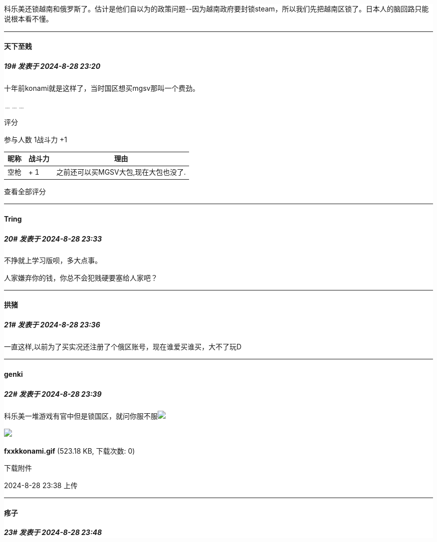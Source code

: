 科乐美还锁越南和俄罗斯了。估计是他们自以为的政策问题--因为越南政府要封锁steam，所以我们先把越南区锁了。日本人的脑回路只能说根本看不懂。

*****

####  天下至贱  
##### 19#       发表于 2024-8-28 23:20

十年前konami就是这样了，当时国区想买mgsv那叫一个费劲。

﹍﹍﹍

评分

 参与人数 1战斗力 +1

|昵称|战斗力|理由|
|----|---|---|
| 空枪| + 1|之前还可以买MGSV大包,现在大包也没了.|

查看全部评分

*****

####  Tring  
##### 20#       发表于 2024-8-28 23:33

不挣就上学习版呗，多大点事。

人家嫌弃你的钱，你总不会犯贱硬要塞给人家吧？

*****

####  拱猪  
##### 21#       发表于 2024-8-28 23:36

一直这样,以前为了买实况还注册了个俄区账号，现在谁爱买谁买，大不了玩D

*****

####  genki  
##### 22#       发表于 2024-8-28 23:39

科乐美一堆游戏有官中但是锁国区，就问你服不服<img src="https://static.saraba1st.com/image/smiley/face2017/049.png" referrerpolicy="no-referrer">

<img src="https://img.saraba1st.com/forum/202408/28/233859mgjilstk0uzmsggo.gif" referrerpolicy="no-referrer">

<strong>fxxkkonami.gif</strong> (523.18 KB, 下载次数: 0)

下载附件

2024-8-28 23:38 上传

*****

####  疼子  
##### 23#       发表于 2024-8-28 23:48
